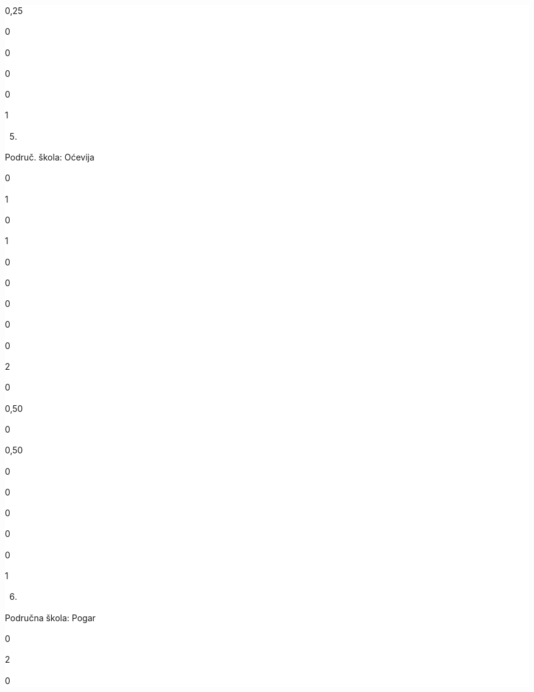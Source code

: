0,25

0

0

0

0

1

5.

Područ. škola: Oćevija

0

1

0

1

0

0

0

0

0

2

0

0,50

0

0,50

0

0

0

0

0

1

6.

Područna škola: Pogar

0

2

0
